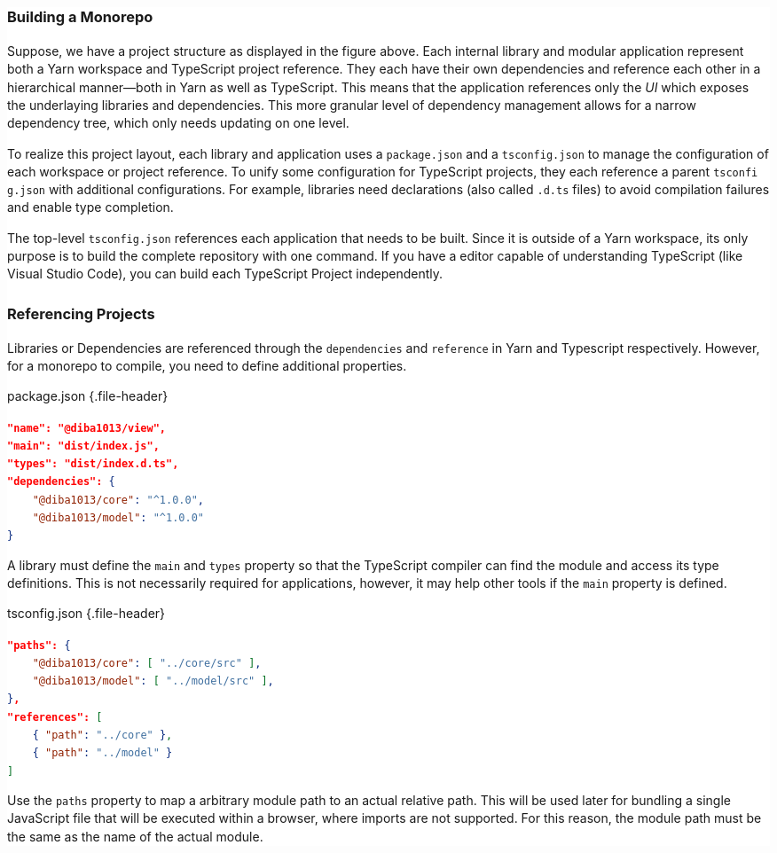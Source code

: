 ### Building a Monorepo

Suppose, we have a project structure as displayed in the figure above. Each internal library and modular application represent both a Yarn workspace and TypeScript project reference. They each have their own dependencies and reference each other in a hierarchical manner&mdash;both in Yarn as well as TypeScript. This means that the application references only the *UI* which exposes the underlaying libraries and dependencies. This more granular level of dependency management allows for a narrow dependency tree, which only needs updating on one level.

To realize this project layout, each library and application uses a `package.json` and a `tsconfig.json` to manage the configuration of each workspace or project reference. To unify some configuration for TypeScript projects, they each reference a parent `tsconfig.json` with additional configurations. For example, libraries need declarations (also called `.d.ts` files) to avoid compilation failures and enable type completion.

The top-level `tsconfig.json` references each application that needs to be built. Since it is outside of a Yarn workspace, its only purpose is to build the complete repository with one command. If you have a editor capable of understanding TypeScript (like Visual Studio Code), you can build each TypeScript Project independently.

### Referencing Projects

Libraries or Dependencies are referenced through the `dependencies` and `reference` in Yarn and Typescript respectively. However, for a monorepo to compile, you need to define additional properties.

package.json {.file-header}
```json
"name": "@diba1013/view",
"main": "dist/index.js",
"types": "dist/index.d.ts",
"dependencies": { 
    "@diba1013/core": "^1.0.0", 
    "@diba1013/model": "^1.0.0" 
}
```

A library must define the `main` and `types` property so that the TypeScript compiler can find the module and access its type definitions. This is not necessarily required for applications, however, it may help other tools if the `main` property is defined.

tsconfig.json {.file-header}
```json
"paths": {
    "@diba1013/core": [ "../core/src" ],
    "@diba1013/model": [ "../model/src" ],
},
"references": [
    { "path": "../core" },
    { "path": "../model" }
]
```

Use the `paths` property to map a arbitrary module path to an actual relative path. This will be used later for bundling a single JavaScript file that will be executed within a browser, where imports are not supported. For this reason, the module path must be the same as the name of the actual module.


[^1]: Similar reactive approaches have been developed on a generic level with [ReactiveX](http://reactivex.io/) and for JavaFX GUIs with [ReactFX](https://github.com/TomasMikula/ReactFX).